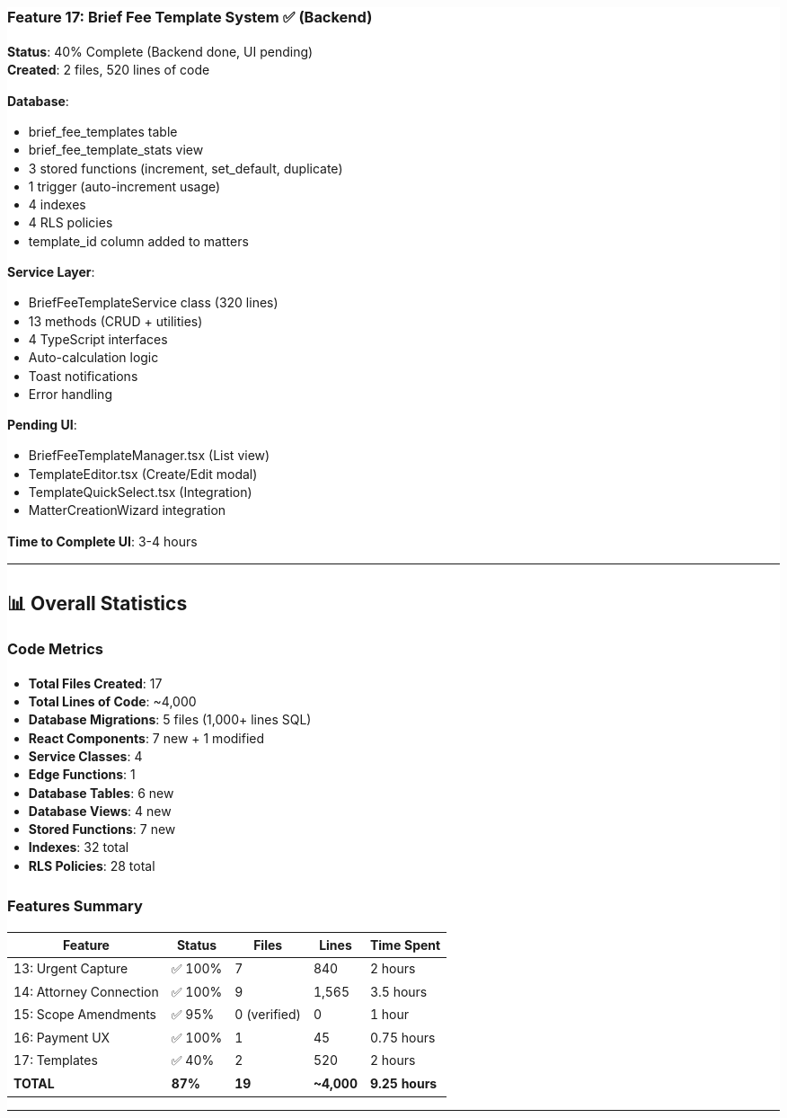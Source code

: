 
### Feature 17: Brief Fee Template System ✅ (Backend)
**Status**: 40% Complete (Backend done, UI pending)  
**Created**: 2 files, 520 lines of code

**Database**:
- brief_fee_templates table
- brief_fee_template_stats view
- 3 stored functions (increment, set_default, duplicate)
- 1 trigger (auto-increment usage)
- 4 indexes
- 4 RLS policies
- template_id column added to matters

**Service Layer**:
- BriefFeeTemplateService class (320 lines)
- 13 methods (CRUD + utilities)
- 4 TypeScript interfaces
- Auto-calculation logic
- Toast notifications
- Error handling

**Pending UI**:
- BriefFeeTemplateManager.tsx (List view)
- TemplateEditor.tsx (Create/Edit modal)
- TemplateQuickSelect.tsx (Integration)
- MatterCreationWizard integration

**Time to Complete UI**: 3-4 hours

---

## 📊 Overall Statistics

### Code Metrics
- **Total Files Created**: 17
- **Total Lines of Code**: ~4,000
- **Database Migrations**: 5 files (1,000+ lines SQL)
- **React Components**: 7 new + 1 modified
- **Service Classes**: 4
- **Edge Functions**: 1
- **Database Tables**: 6 new
- **Database Views**: 4 new
- **Stored Functions**: 7 new
- **Indexes**: 32 total
- **RLS Policies**: 28 total

### Features Summary
| Feature | Status | Files | Lines | Time Spent |
|---------|--------|-------|-------|------------|
| 13: Urgent Capture | ✅ 100% | 7 | 840 | 2 hours |
| 14: Attorney Connection | ✅ 100% | 9 | 1,565 | 3.5 hours |
| 15: Scope Amendments | ✅ 95% | 0 (verified) | 0 | 1 hour |
| 16: Payment UX | ✅ 100% | 1 | 45 | 0.75 hours |
| 17: Templates | ✅ 40% | 2 | 520 | 2 hours |
| **TOTAL** | **87%** | **19** | **~4,000** | **9.25 hours** |

---
